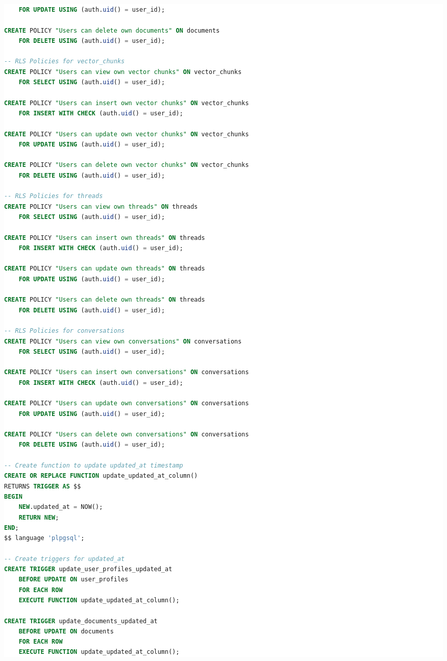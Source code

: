 ```sql
    FOR UPDATE USING (auth.uid() = user_id);

CREATE POLICY "Users can delete own documents" ON documents
    FOR DELETE USING (auth.uid() = user_id);

-- RLS Policies for vector_chunks
CREATE POLICY "Users can view own vector chunks" ON vector_chunks
    FOR SELECT USING (auth.uid() = user_id);

CREATE POLICY "Users can insert own vector chunks" ON vector_chunks
    FOR INSERT WITH CHECK (auth.uid() = user_id);

CREATE POLICY "Users can update own vector chunks" ON vector_chunks
    FOR UPDATE USING (auth.uid() = user_id);

CREATE POLICY "Users can delete own vector chunks" ON vector_chunks
    FOR DELETE USING (auth.uid() = user_id);

-- RLS Policies for threads
CREATE POLICY "Users can view own threads" ON threads
    FOR SELECT USING (auth.uid() = user_id);

CREATE POLICY "Users can insert own threads" ON threads
    FOR INSERT WITH CHECK (auth.uid() = user_id);

CREATE POLICY "Users can update own threads" ON threads
    FOR UPDATE USING (auth.uid() = user_id);

CREATE POLICY "Users can delete own threads" ON threads
    FOR DELETE USING (auth.uid() = user_id);

-- RLS Policies for conversations
CREATE POLICY "Users can view own conversations" ON conversations
    FOR SELECT USING (auth.uid() = user_id);

CREATE POLICY "Users can insert own conversations" ON conversations
    FOR INSERT WITH CHECK (auth.uid() = user_id);

CREATE POLICY "Users can update own conversations" ON conversations
    FOR UPDATE USING (auth.uid() = user_id);

CREATE POLICY "Users can delete own conversations" ON conversations
    FOR DELETE USING (auth.uid() = user_id);

-- Create function to update updated_at timestamp
CREATE OR REPLACE FUNCTION update_updated_at_column()
RETURNS TRIGGER AS $$
BEGIN
    NEW.updated_at = NOW();
    RETURN NEW;
END;
$$ language 'plpgsql';

-- Create triggers for updated_at
CREATE TRIGGER update_user_profiles_updated_at
    BEFORE UPDATE ON user_profiles
    FOR EACH ROW
    EXECUTE FUNCTION update_updated_at_column();

CREATE TRIGGER update_documents_updated_at
    BEFORE UPDATE ON documents
    FOR EACH ROW
    EXECUTE FUNCTION update_updated_at_column();
```
